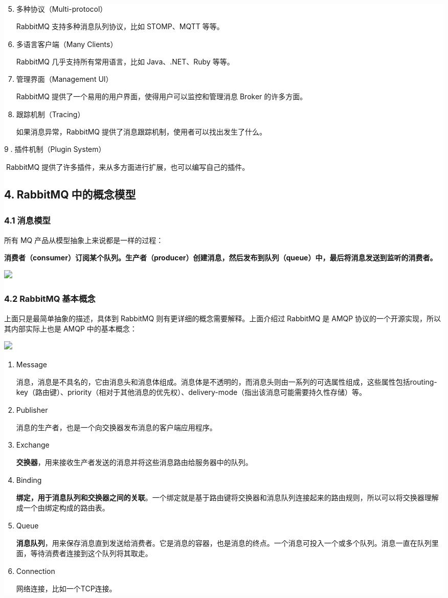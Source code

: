5. 多种协议（Multi-protocol）

   RabbitMQ 支持多种消息队列协议，比如 STOMP、MQTT 等等。

6. 多语言客户端（Many Clients）

   RabbitMQ 几乎支持所有常用语言，比如 Java、.NET、Ruby 等等。

7. 管理界面（Management UI）

   RabbitMQ 提供了一个易用的用户界面，使得用户可以监控和管理消息 Broker 的许多方面。

8. 跟踪机制（Tracing）

   如果消息异常，RabbitMQ 提供了消息跟踪机制，使用者可以找出发生了什么。

9 . 插件机制（Plugin System）

​ RabbitMQ 提供了许多插件，来从多方面进行扩展，也可以编写自己的插件。

## 4. RabbitMQ 中的概念模型

### 4.1 消息模型

所有 MQ 产品从模型抽象上来说都是一样的过程：

**消费者（consumer）订阅某个队列。生产者（producer）创建消息，然后发布到队列（queue）中，最后将消息发送到监听的消费者。**

![](https://image.ldbmcs.com/2019-06-19-024346.jpg)

### 4.2 RabbitMQ 基本概念

上面只是最简单抽象的描述，具体到 RabbitMQ 则有更详细的概念需要解释。上面介绍过 RabbitMQ 是 AMQP 协议的一个开源实现，所以其内部实际上也是 AMQP 中的基本概念：

![](https://image.ldbmcs.com/2019-06-19-024430.jpg)

1. Message

   消息，消息是不具名的，它由消息头和消息体组成。消息体是不透明的，而消息头则由一系列的可选属性组成，这些属性包括routing-key（路由键）、priority（相对于其他消息的优先权）、delivery-mode（指出该消息可能需要持久性存储）等。

2. Publisher

   消息的生产者，也是一个向交换器发布消息的客户端应用程序。

3. Exchange

   **交换器**，用来接收生产者发送的消息并将这些消息路由给服务器中的队列。

4. Binding

   **绑定，用于消息队列和交换器之间的关联**。一个绑定就是基于路由键将交换器和消息队列连接起来的路由规则，所以可以将交换器理解成一个由绑定构成的路由表。

5. Queue

   **消息队列**，用来保存消息直到发送给消费者。它是消息的容器，也是消息的终点。一个消息可投入一个或多个队列。消息一直在队列里面，等待消费者连接到这个队列将其取走。

6. Connection

   网络连接，比如一个TCP连接。
